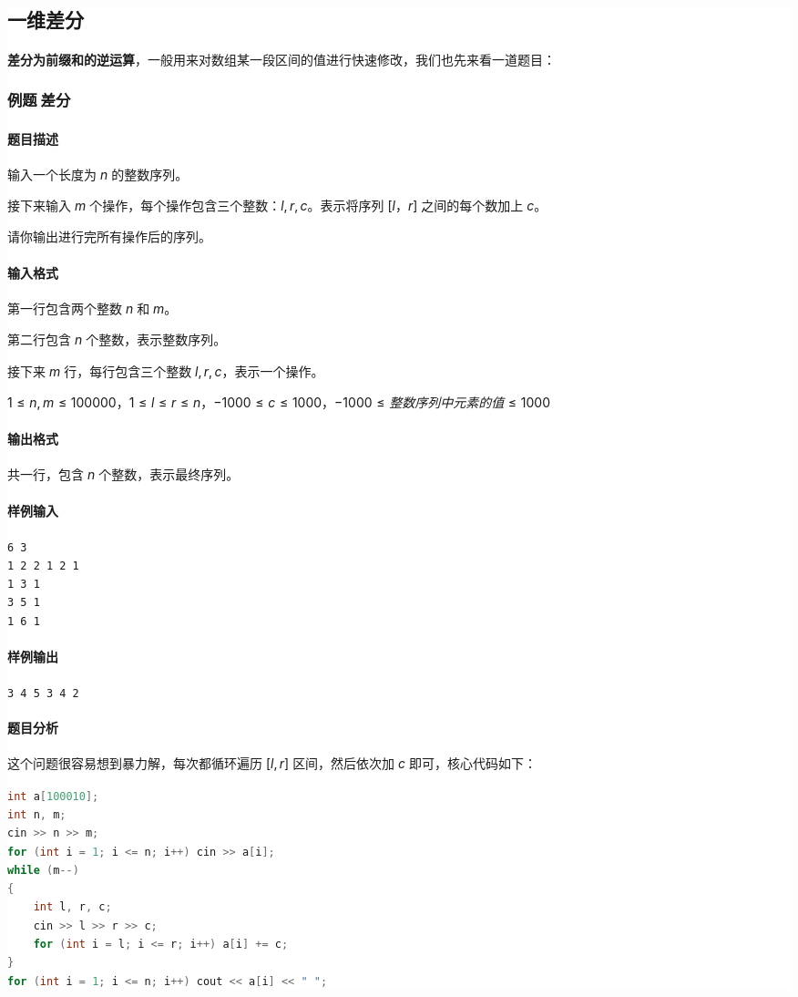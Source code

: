 ## 一维差分

**差分为前缀和的逆运算**，一般用来对数组某一段区间的值进行快速修改，我们也先来看一道题目：
### 例题 差分
#### 题目描述

输入一个长度为 $n$ 的整数序列。

接下来输入 $m$ 个操作，每个操作包含三个整数：$l,r,c$。表示将序列 $[l，r]$ 之间的每个数加上 $c$。

请你输出进行完所有操作后的序列。
#### 输入格式

第一行包含两个整数 $n$ 和 $m$。

第二行包含 $n$ 个整数，表示整数序列。

接下来 $m$ 行，每行包含三个整数 $l,r,c$，表示一个操作。

$1≤n,m≤100000$，$1≤l≤r≤n$，$−1000≤c≤1000$，$−1000≤整数序列中元素的值≤1000$
#### 输出格式

共一行，包含 $n$ 个整数，表示最终序列。
#### 样例输入

```
6 3
1 2 2 1 2 1
1 3 1
3 5 1
1 6 1
```
#### 样例输出

```
3 4 5 3 4 2
```
#### 题目分析

这个问题很容易想到暴力解，每次都循环遍历 $[l,r]$ 区间，然后依次加 $c$ 即可，核心代码如下：

```cpp
int a[100010];
int n, m;
cin >> n >> m;
for (int i = 1; i <= n; i++) cin >> a[i];
while (m--)
{
    int l, r, c;
    cin >> l >> r >> c;
    for (int i = l; i <= r; i++) a[i] += c;
}
for (int i = 1; i <= n; i++) cout << a[i] << " ";
```
